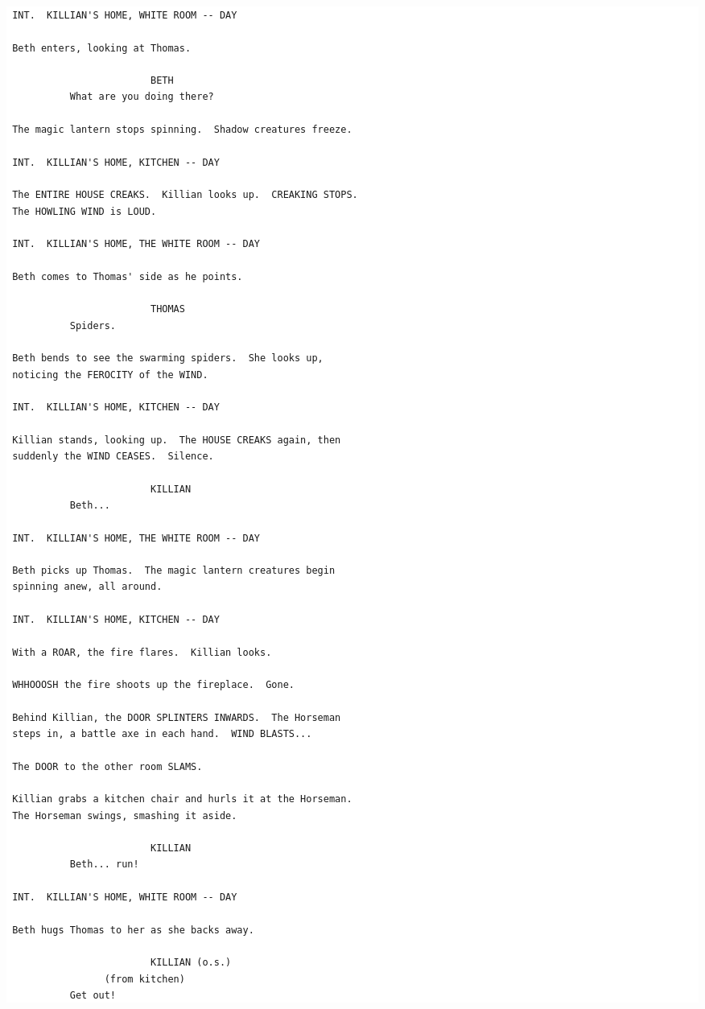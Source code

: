     INT.  KILLIAN'S HOME, WHITE ROOM -- DAY

     Beth enters, looking at Thomas.

                             BETH
               What are you doing there?

     The magic lantern stops spinning.  Shadow creatures freeze.

     INT.  KILLIAN'S HOME, KITCHEN -- DAY

     The ENTIRE HOUSE CREAKS.  Killian looks up.  CREAKING STOPS.
     The HOWLING WIND is LOUD.

     INT.  KILLIAN'S HOME, THE WHITE ROOM -- DAY

     Beth comes to Thomas' side as he points.

                             THOMAS
               Spiders.

     Beth bends to see the swarming spiders.  She looks up,
     noticing the FEROCITY of the WIND.

     INT.  KILLIAN'S HOME, KITCHEN -- DAY

     Killian stands, looking up.  The HOUSE CREAKS again, then
     suddenly the WIND CEASES.  Silence.

                             KILLIAN
               Beth...

     INT.  KILLIAN'S HOME, THE WHITE ROOM -- DAY

     Beth picks up Thomas.  The magic lantern creatures begin
     spinning anew, all around.

     INT.  KILLIAN'S HOME, KITCHEN -- DAY

     With a ROAR, the fire flares.  Killian looks.

     WHHOOOSH the fire shoots up the fireplace.  Gone.

     Behind Killian, the DOOR SPLINTERS INWARDS.  The Horseman
     steps in, a battle axe in each hand.  WIND BLASTS...

     The DOOR to the other room SLAMS.

     Killian grabs a kitchen chair and hurls it at the Horseman.
     The Horseman swings, smashing it aside.

                             KILLIAN
               Beth... run!

     INT.  KILLIAN'S HOME, WHITE ROOM -- DAY

     Beth hugs Thomas to her as she backs away.

                             KILLIAN (o.s.)
                     (from kitchen)
               Get out!
